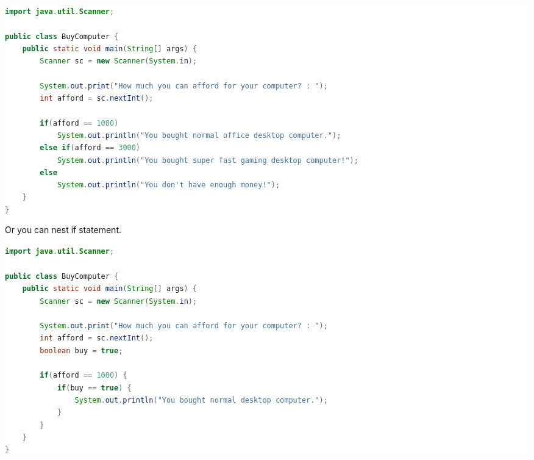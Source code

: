 ```java
import java.util.Scanner;

public class BuyComputer {
    public static void main(String[] args) {
        Scanner sc = new Scanner(System.in);
        
        System.out.print("How much you can afford for your computer? : ");
        int afford = sc.nextInt();
        
        if(afford == 1000)
            System.out.println("You bought normal office desktop computer.");
        else if(afford == 3000)
            System.out.println("You bought super fast gaming desktop computer!");
        else
            System.out.println("You don't have enough money!");
    }
}
```

Or you can nest if statement.

```java
import java.util.Scanner;

public class BuyComputer {
    public static void main(String[] args) {
        Scanner sc = new Scanner(System.in);
        
        System.out.print("How much you can afford for your computer? : ");
        int afford = sc.nextInt();
        boolean buy = true;
        
        if(afford == 1000) {
            if(buy == true) {
                System.out.println("You bought normal desktop computer.");
            }
        }
    }
}
```



